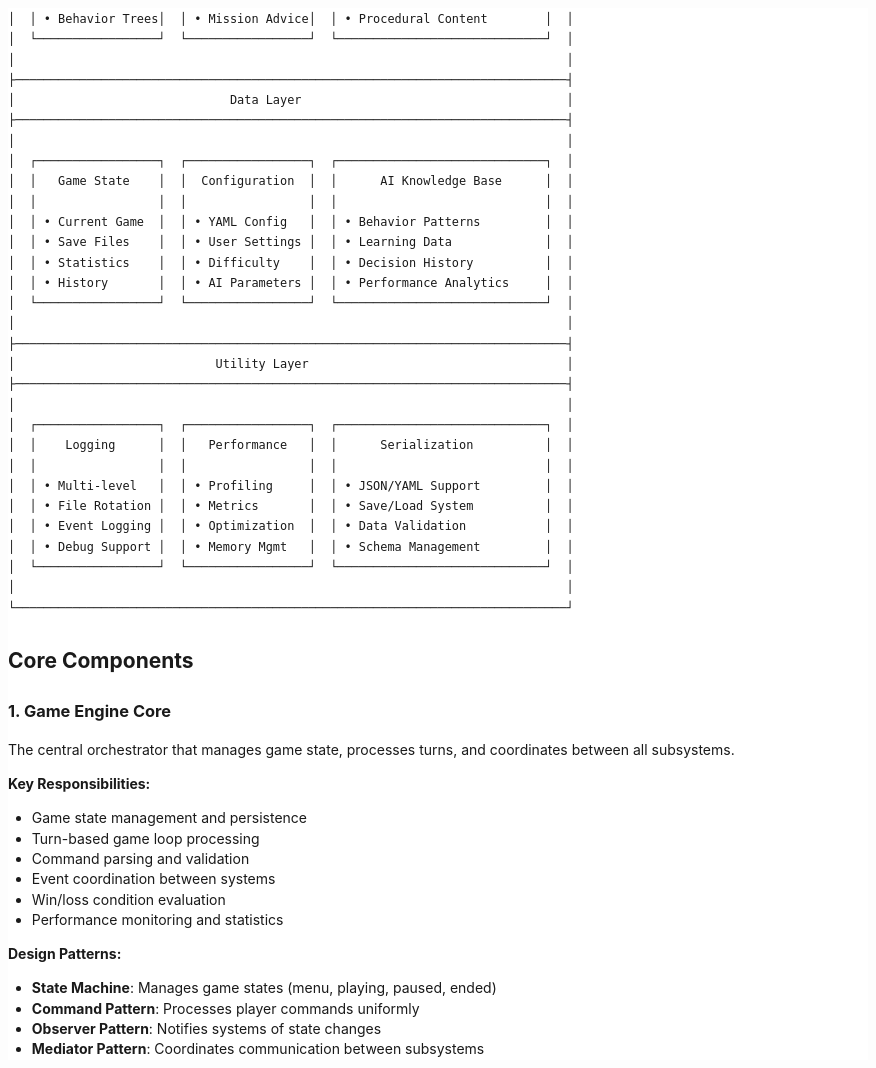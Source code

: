 ```
│  │ • Behavior Trees│  │ • Mission Advice│  │ • Procedural Content        │  │
│  └─────────────────┘  └─────────────────┘  └─────────────────────────────┘  │
│                                                                             │
├─────────────────────────────────────────────────────────────────────────────┤
│                              Data Layer                                     │
├─────────────────────────────────────────────────────────────────────────────┤
│                                                                             │
│  ┌─────────────────┐  ┌─────────────────┐  ┌─────────────────────────────┐  │
│  │   Game State    │  │  Configuration  │  │      AI Knowledge Base      │  │
│  │                 │  │                 │  │                             │  │
│  │ • Current Game  │  │ • YAML Config   │  │ • Behavior Patterns         │  │
│  │ • Save Files    │  │ • User Settings │  │ • Learning Data             │  │
│  │ • Statistics    │  │ • Difficulty    │  │ • Decision History          │  │
│  │ • History       │  │ • AI Parameters │  │ • Performance Analytics     │  │
│  └─────────────────┘  └─────────────────┘  └─────────────────────────────┘  │
│                                                                             │
├─────────────────────────────────────────────────────────────────────────────┤
│                            Utility Layer                                    │
├─────────────────────────────────────────────────────────────────────────────┤
│                                                                             │
│  ┌─────────────────┐  ┌─────────────────┐  ┌─────────────────────────────┐  │
│  │    Logging      │  │   Performance   │  │      Serialization          │  │
│  │                 │  │                 │  │                             │  │
│  │ • Multi-level   │  │ • Profiling     │  │ • JSON/YAML Support         │  │
│  │ • File Rotation │  │ • Metrics       │  │ • Save/Load System          │  │
│  │ • Event Logging │  │ • Optimization  │  │ • Data Validation           │  │
│  │ • Debug Support │  │ • Memory Mgmt   │  │ • Schema Management         │  │
│  └─────────────────┘  └─────────────────┘  └─────────────────────────────┘  │
│                                                                             │
└─────────────────────────────────────────────────────────────────────────────┘
```

## Core Components

### 1. Game Engine Core

The central orchestrator that manages game state, processes turns, and coordinates between all subsystems.

**Key Responsibilities:**
- Game state management and persistence
- Turn-based game loop processing
- Command parsing and validation
- Event coordination between systems
- Win/loss condition evaluation
- Performance monitoring and statistics

**Design Patterns:**
- **State Machine**: Manages game states (menu, playing, paused, ended)
- **Command Pattern**: Processes player commands uniformly
- **Observer Pattern**: Notifies systems of state changes
- **Mediator Pattern**: Coordinates communication between subsystems
